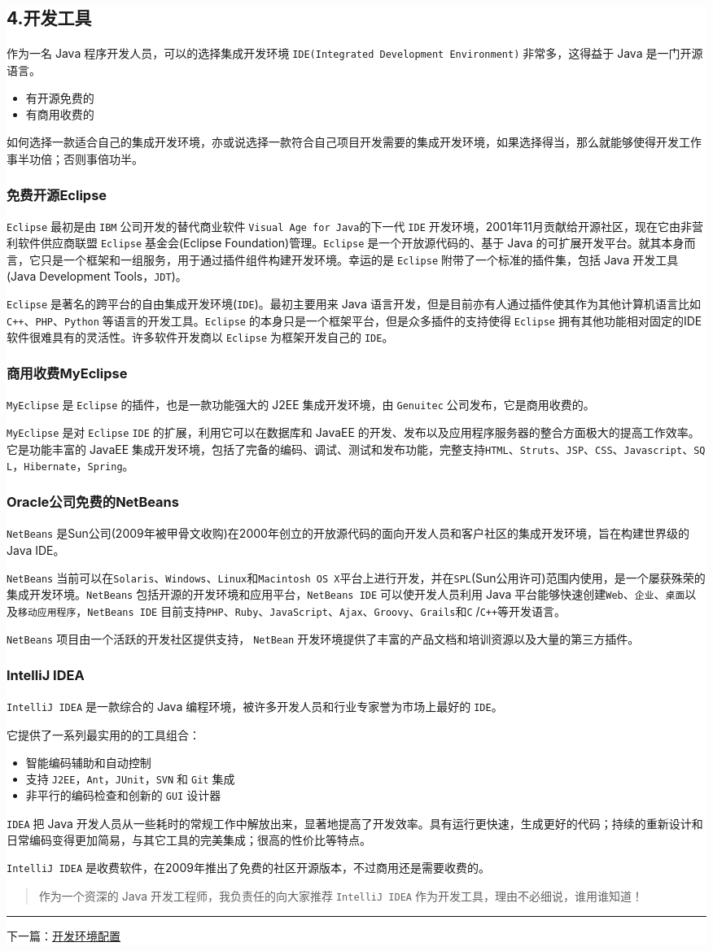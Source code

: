 ## <a id="开发工具" style="padding-top: 60px;">4.开发工具</a>

作为一名 Java 程序开发人员，可以的选择集成开发环境 `IDE(Integrated Development Environment)` 非常多，这得益于 Java 是一门开源语言。

- 有开源免费的
- 有商用收费的

如何选择一款适合自己的集成开发环境，亦或说选择一款符合自己项目开发需要的集成开发环境，如果选择得当，那么就能够使得开发工作事半功倍；否则事倍功半。

### 免费开源Eclipse

`Eclipse` 最初是由 `IBM` 公司开发的替代商业软件 `Visual Age for Java`的下一代 `IDE` 开发环境，2001年11月贡献给开源社区，现在它由非营利软件供应商联盟 `Eclipse` 基金会(Eclipse Foundation)管理。`Eclipse` 是一个开放源代码的、基于 Java 的可扩展开发平台。就其本身而言，它只是一个框架和一组服务，用于通过插件组件构建开发环境。幸运的是 `Eclipse` 附带了一个标准的插件集，包括 Java 开发工具(Java Development Tools，`JDT`)。

`Eclipse` 是著名的跨平台的自由集成开发环境(`IDE`)。最初主要用来 Java 语言开发，但是目前亦有人通过插件使其作为其他计算机语言比如 `C++`、`PHP`、`Python` 等语言的开发工具。`Eclipse` 的本身只是一个框架平台，但是众多插件的支持使得 `Eclipse` 拥有其他功能相对固定的IDE软件很难具有的灵活性。许多软件开发商以 `Eclipse` 为框架开发自己的 `IDE`。

### 商用收费MyEclipse

`MyEclipse` 是 `Eclipse` 的插件，也是一款功能强大的 J2EE 集成开发环境，由 `Genuitec` 公司发布，它是商用收费的。

`MyEclipse` 是对 `Eclipse` `IDE` 的扩展，利用它可以在数据库和 JavaEE 的开发、发布以及应用程序服务器的整合方面极大的提高工作效率。它是功能丰富的 JavaEE 集成开发环境，包括了完备的编码、调试、测试和发布功能，完整支持`HTML`、`Struts`、`JSP`、`CSS`、`Javascript`、`SQL`，`Hibernate`，`Spring`。

### Oracle公司免费的NetBeans

`NetBeans` 是Sun公司(2009年被甲骨文收购)在2000年创立的开放源代码的面向开发人员和客户社区的集成开发环境，旨在构建世界级的 Java IDE。

`NetBeans` 当前可以在`Solaris`、`Windows`、`Linux`和`Macintosh OS X`平台上进行开发，并在`SPL`(Sun公用许可)范围内使用，是一个屡获殊荣的集成开发环境。`NetBeans` 包括开源的开发环境和应用平台，`NetBeans IDE` 可以使开发人员利用 Java 平台能够快速创建`Web`、`企业`、`桌面`以及`移动应用程序`，`NetBeans IDE` 目前支持`PHP`、`Ruby`、`JavaScript`、`Ajax`、`Groovy`、`Grails`和`C` /`C++`等开发语言。

`NetBeans` 项目由一个活跃的开发社区提供支持， `NetBean` 开发环境提供了丰富的产品文档和培训资源以及大量的第三方插件。

### IntelliJ IDEA

`IntelliJ IDEA` 是一款综合的 Java 编程环境，被许多开发人员和行业专家誉为市场上最好的 `IDE`。

它提供了一系列最实用的的工具组合：

- 智能编码辅助和自动控制
- 支持 `J2EE`，`Ant`，`JUnit`，`SVN` 和 `Git` 集成
- 非平行的编码检查和创新的 `GUI` 设计器

`IDEA` 把 Java 开发人员从一些耗时的常规工作中解放出来，显著地提高了开发效率。具有运行更快速，生成更好的代码；持续的重新设计和日常编码变得更加简易，与其它工具的完美集成；很高的性价比等特点。

`IntelliJ IDEA` 是收费软件，在2009年推出了免费的社区开源版本，不过商用还是需要收费的。


> 作为一个资深的 Java 开发工程师，我负责任的向大家推荐 `IntelliJ IDEA` 作为开发工具，理由不必细说，谁用谁知道！



----------

下一篇：[开发环境配置](/training/java-environment-setup.html "开发环境配置 - 语言基础 - Java入门 - 光束云 - work100.net")
